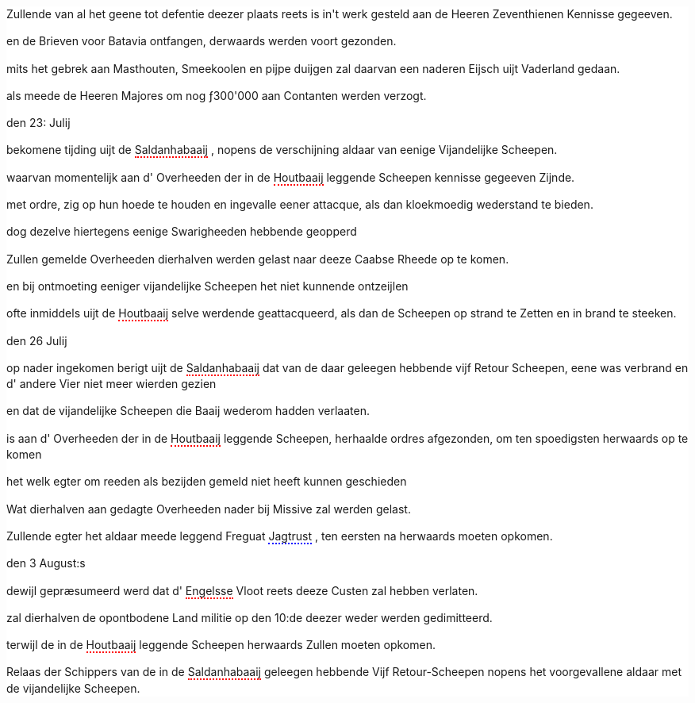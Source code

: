 Zullende van al het geene tot defentie deezer plaats reets is in't werk gesteld aan de Heeren Zeventhienen Kennisse gegeeven.

en de Brieven voor Batavia ontfangen, derwaards werden voort gezonden.

mits het gebrek aan Masthouten, Smeekoolen en pijpe duijgen zal daarvan een naderen Eijsch uijt Vaderland gedaan.

als meede de Heeren Majores om nog ƒ300'000 aan Contanten werden verzogt.

den 23: Julij

bekomene tijding uijt de <span style="border-bottom: 2px dotted #FF0000;">Saldanhabaaij</span> , nopens de verschijning aldaar van eenige Vijandelijke Scheepen.

waarvan momentelijk aan d' Overheeden der in de <span style="border-bottom: 2px dotted #FF0000;">Houtbaaij</span> leggende Scheepen kennisse gegeeven Zijnde.

met ordre, zig op hun hoede te houden en ingevalle eener attacque, als dan kloekmoedig wederstand te bieden.

dog dezelve hiertegens eenige Swarigheeden hebbende geopperd

Zullen gemelde Overheeden dierhalven werden gelast naar deeze Caabse Rheede op te komen.

en bij ontmoeting eeniger vijandelijke Scheepen het niet kunnende ontzeijlen

ofte inmiddels uijt de <span style="border-bottom: 2px dotted #FF0000;">Houtbaaij</span> selve werdende geattacqueerd, als dan de Scheepen op strand te Zetten en in brand te steeken.

den 26 Julij

op nader ingekomen berigt uijt de <span style="border-bottom: 2px dotted #FF0000;">Saldanhabaaij</span> dat van de daar geleegen hebbende vijf Retour Scheepen, eene was verbrand en d' andere Vier niet meer wierden gezien

en dat de vijandelijke Scheepen die Baaij wederom hadden verlaaten.

is aan d' Overheeden der in de <span style="border-bottom: 2px dotted #FF0000;">Houtbaaij</span> leggende Scheepen, herhaalde ordres afgezonden, om ten spoedigsten herwaards op te komen

het welk egter om reeden als bezijden gemeld niet heeft kunnen geschieden

Wat dierhalven aan gedagte Overheeden nader bij Missive zal werden gelast.

Zullende egter het aldaar meede leggend Freguat <span style="border-bottom: 2px dotted #0000FF;">Jagtrust</span> , ten eersten na herwaards moeten opkomen.

den 3 August:s

dewijl gepræsumeerd werd dat d' <span style="border-bottom: 2px dotted #FF0000;">Engelsse</span> Vloot reets deeze Custen zal hebben verlaten.

zal dierhalven de opontbodene Land militie op den 10:de deezer weder werden gedimitteerd.

terwijl de in de <span style="border-bottom: 2px dotted #FF0000;">Houtbaaij</span> leggende Scheepen herwaards Zullen moeten opkomen.

Relaas der Schippers van de in de <span style="border-bottom: 2px dotted #FF0000;">Saldanhabaaij</span> geleegen hebbende Vijf Retour-Scheepen nopens het voorgevallene aldaar met de vijandelijke Scheepen.
